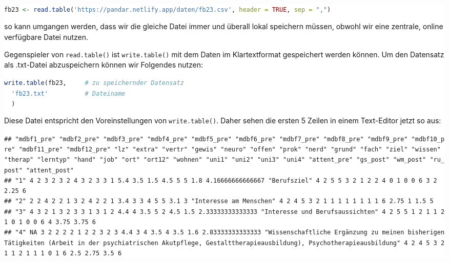 
```r
fb23 <- read.table('https://pandar.netlify.app/daten/fb23.csv', header = TRUE, sep = ",")
```

so kann umgangen werden, dass wir die gleiche Datei immer und überall lokal speichern müssen, obwohl wir eine zentrale, online verfügbare Datei nutzen.

Gegenspieler von `read.table()` ist `write.table()` mit dem Daten im Klartextformat gespeichert werden können. Um den Datensatz als .txt-Datei abzuspeichern können wir Folgendes nutzen:


```r
write.table(fb23,     # zu speichernder Datensatz
  'fb23.txt'          # Dateiname
  )
```

Diese Datei entspricht den Voreinstellungen von `write.table()`. Daher sehen die ersten 5 Zeilen in einem Text-Editor jetzt so aus:


```
## "mdbf1_pre" "mdbf2_pre" "mdbf3_pre" "mdbf4_pre" "mdbf5_pre" "mdbf6_pre" "mdbf7_pre" "mdbf8_pre" "mdbf9_pre" "mdbf10_pre" "mdbf11_pre" "mdbf12_pre" "lz" "extra" "vertr" "gewis" "neuro" "offen" "prok" "nerd" "grund" "fach" "ziel" "wissen" "therap" "lerntyp" "hand" "job" "ort" "ort12" "wohnen" "uni1" "uni2" "uni3" "uni4" "attent_pre" "gs_post" "wm_post" "ru_post" "attent_post"
## "1" 4 2 3 2 3 2 4 3 2 3 3 1 5.4 3.5 1.5 4.5 5 5 1.8 4.16666666666667 "Berufsziel" 4 2 5 5 3 2 1 2 2 4 0 1 0 0 6 3 2 2.25 6
## "2" 2 2 4 2 2 1 3 2 4 2 2 1 3.4 3 3 4 5 5 3.1 3 "Interesse am Menschen" 4 2 4 5 3 2 1 1 1 1 1 1 1 1 6 2.75 1 1.5 5
## "3" 4 3 2 1 3 2 3 3 1 3 1 2 4.4 4 3.5 5 2 4.5 1.5 2.33333333333333 "Interesse und Berufsaussichten" 4 2 5 5 1 2 1 1 2 1 0 1 0 0 6 4 3.75 3.75 6
## "4" NA 3 2 2 2 2 1 2 2 3 2 3 4.4 3 4 3.5 4 3.5 1.6 2.83333333333333 "Wissenschaftliche Ergänzung zu meinen bisherigen Tätigkeiten (Arbeit in der psychiatrischen Akutpflege, Gestalttherapieausbildung), Psychotherapieausbildung" 4 2 4 5 3 2 1 1 2 1 1 1 0 1 6 2.5 2.75 3.5 6
```


